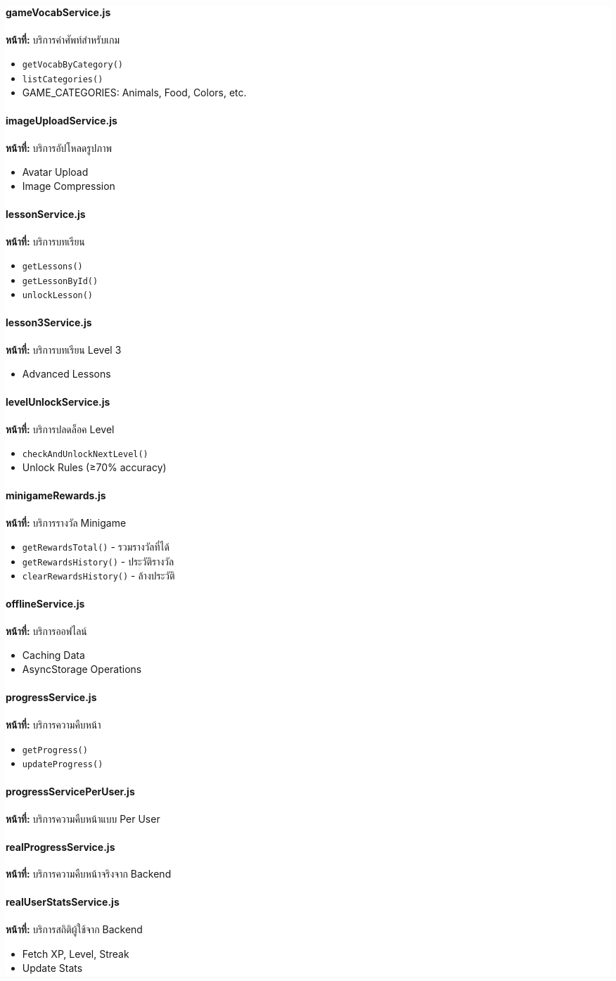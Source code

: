 #### **gameVocabService.js**
**หน้าที่:** บริการคำศัพท์สำหรับเกม
- `getVocabByCategory()`
- `listCategories()`
- GAME_CATEGORIES: Animals, Food, Colors, etc.

#### **imageUploadService.js**
**หน้าที่:** บริการอัปโหลดรูปภาพ
- Avatar Upload
- Image Compression

#### **lessonService.js**
**หน้าที่:** บริการบทเรียน
- `getLessons()`
- `getLessonById()`
- `unlockLesson()`

#### **lesson3Service.js**
**หน้าที่:** บริการบทเรียน Level 3
- Advanced Lessons

#### **levelUnlockService.js**
**หน้าที่:** บริการปลดล็อค Level
- `checkAndUnlockNextLevel()`
- Unlock Rules (≥70% accuracy)

#### **minigameRewards.js**
**หน้าที่:** บริการรางวัล Minigame
- `getRewardsTotal()` - รวมรางวัลที่ได้
- `getRewardsHistory()` - ประวัติรางวัล
- `clearRewardsHistory()` - ล้างประวัติ

#### **offlineService.js**
**หน้าที่:** บริการออฟไลน์
- Caching Data
- AsyncStorage Operations

#### **progressService.js**
**หน้าที่:** บริการความคืบหน้า
- `getProgress()`
- `updateProgress()`

#### **progressServicePerUser.js**
**หน้าที่:** บริการความคืบหน้าแบบ Per User

#### **realProgressService.js**
**หน้าที่:** บริการความคืบหน้าจริงจาก Backend

#### **realUserStatsService.js**
**หน้าที่:** บริการสถิติผู้ใช้จาก Backend
- Fetch XP, Level, Streak
- Update Stats
